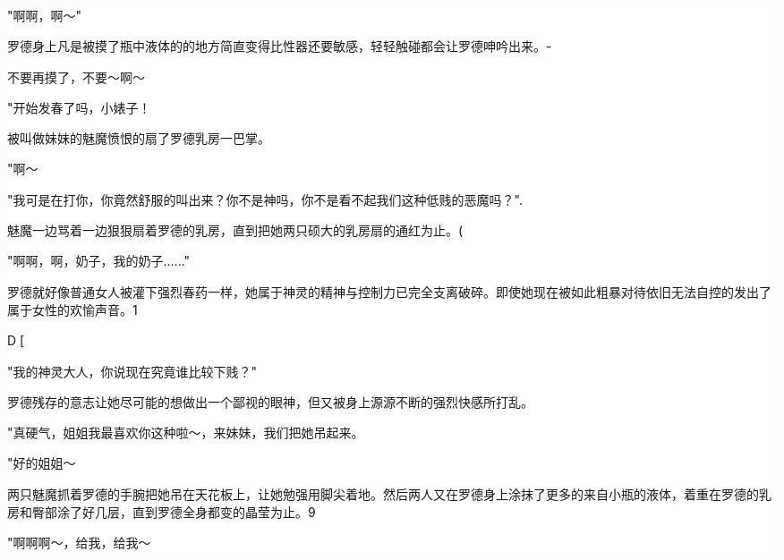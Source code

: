 

"啊啊，啊～"





罗德身上凡是被摸了瓶中液体的的地方简直变得比性器还要敏感，轻轻触碰都会让罗德呻吟出来。-



不要再摸了，不要～啊～



"开始发春了吗，小婊子！



被叫做妹妹的魅魔愤恨的扇了罗德乳房一巴掌。



"啊～





"我可是在打你，你竟然舒服的叫出来？你不是神吗，你不是看不起我们这种低贱的恶魔吗？".





魅魔一边骂着一边狠狠扇着罗德的乳房，直到把她两只硕大的乳房扇的通红为止。(



"啊啊，啊，奶子，我的奶子......"





罗德就好像普通女人被灌下强烈春药一样，她属于神灵的精神与控制力已完全支离破碎。即使她现在被如此粗暴对待依旧无法自控的发出了属于女性的欢愉声音。1

D [



"我的神灵大人，你说现在究竟谁比较下贱？"





罗德残存的意志让她尽可能的想做出一个鄙视的眼神，但又被身上源源不断的强烈快感所打乱。



"真硬气，姐姐我最喜欢你这种啦～，来妹妹，我们把她吊起来。



"好的姐姐～





两只魅魔抓着罗德的手腕把她吊在天花板上，让她勉强用脚尖着地。然后两人又在罗德身上涂抹了更多的来自小瓶的液体，着重在罗德的乳房和臀部涂了好几层，直到罗德全身都变的晶莹为止。9



"啊啊啊～，给我，给我～


